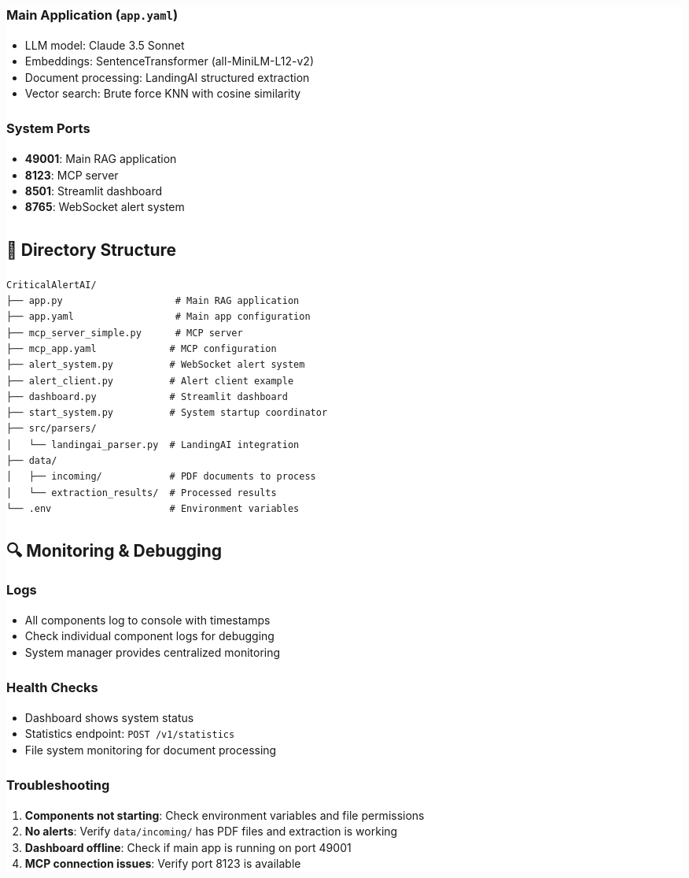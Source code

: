 ### Main Application (`app.yaml`)
- LLM model: Claude 3.5 Sonnet
- Embeddings: SentenceTransformer (all-MiniLM-L12-v2)
- Document processing: LandingAI structured extraction
- Vector search: Brute force KNN with cosine similarity

### System Ports
- **49001**: Main RAG application
- **8123**: MCP server
- **8501**: Streamlit dashboard  
- **8765**: WebSocket alert system

## 📁 Directory Structure
```
CriticalAlertAI/
├── app.py                    # Main RAG application
├── app.yaml                  # Main app configuration
├── mcp_server_simple.py      # MCP server
├── mcp_app.yaml             # MCP configuration
├── alert_system.py          # WebSocket alert system
├── alert_client.py          # Alert client example
├── dashboard.py             # Streamlit dashboard
├── start_system.py          # System startup coordinator
├── src/parsers/
│   └── landingai_parser.py  # LandingAI integration
├── data/
│   ├── incoming/            # PDF documents to process
│   └── extraction_results/  # Processed results
└── .env                     # Environment variables
```

## 🔍 Monitoring & Debugging

### Logs
- All components log to console with timestamps
- Check individual component logs for debugging
- System manager provides centralized monitoring

### Health Checks
- Dashboard shows system status
- Statistics endpoint: `POST /v1/statistics`
- File system monitoring for document processing

### Troubleshooting
1. **Components not starting**: Check environment variables and file permissions
2. **No alerts**: Verify `data/incoming/` has PDF files and extraction is working
3. **Dashboard offline**: Check if main app is running on port 49001
4. **MCP connection issues**: Verify port 8123 is available
